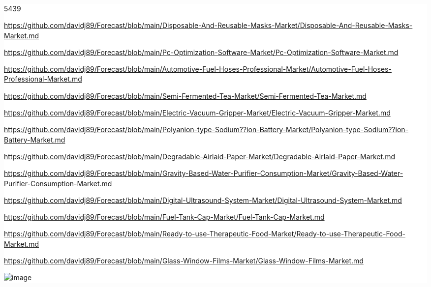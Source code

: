 5439</p><p><a href="https://github.com/davidj89/Forecast/blob/main/Disposable-And-Reusable-Masks-Market/Disposable-And-Reusable-Masks-Market.md">https://github.com/davidj89/Forecast/blob/main/Disposable-And-Reusable-Masks-Market/Disposable-And-Reusable-Masks-Market.md</a></p><p><a href="https://github.com/davidj89/Forecast/blob/main/Pc-Optimization-Software-Market/Pc-Optimization-Software-Market.md">https://github.com/davidj89/Forecast/blob/main/Pc-Optimization-Software-Market/Pc-Optimization-Software-Market.md</a></p><p><a href="https://github.com/davidj89/Forecast/blob/main/Automotive-Fuel-Hoses-Professional-Market/Automotive-Fuel-Hoses-Professional-Market.md">https://github.com/davidj89/Forecast/blob/main/Automotive-Fuel-Hoses-Professional-Market/Automotive-Fuel-Hoses-Professional-Market.md</a></p><p><a href="https://github.com/davidj89/Forecast/blob/main/Semi-Fermented-Tea-Market/Semi-Fermented-Tea-Market.md">https://github.com/davidj89/Forecast/blob/main/Semi-Fermented-Tea-Market/Semi-Fermented-Tea-Market.md</a></p><p><a href="https://github.com/davidj89/Forecast/blob/main/Electric-Vacuum-Gripper-Market/Electric-Vacuum-Gripper-Market.md">https://github.com/davidj89/Forecast/blob/main/Electric-Vacuum-Gripper-Market/Electric-Vacuum-Gripper-Market.md</a></p><p><a href="https://github.com/davidj89/Forecast/blob/main/Polyanion-type-Sodium??ion-Battery-Market/Polyanion-type-Sodium??ion-Battery-Market.md">https://github.com/davidj89/Forecast/blob/main/Polyanion-type-Sodium??ion-Battery-Market/Polyanion-type-Sodium??ion-Battery-Market.md</a></p><p><a href="https://github.com/davidj89/Forecast/blob/main/Degradable-Airlaid-Paper-Market/Degradable-Airlaid-Paper-Market.md">https://github.com/davidj89/Forecast/blob/main/Degradable-Airlaid-Paper-Market/Degradable-Airlaid-Paper-Market.md</a></p><p><a href="https://github.com/davidj89/Forecast/blob/main/Gravity-Based-Water-Purifier-Consumption-Market/Gravity-Based-Water-Purifier-Consumption-Market.md">https://github.com/davidj89/Forecast/blob/main/Gravity-Based-Water-Purifier-Consumption-Market/Gravity-Based-Water-Purifier-Consumption-Market.md</a></p><p><a href="https://github.com/davidj89/Forecast/blob/main/Digital-Ultrasound-System-Market/Digital-Ultrasound-System-Market.md">https://github.com/davidj89/Forecast/blob/main/Digital-Ultrasound-System-Market/Digital-Ultrasound-System-Market.md</a></p><p><a href="https://github.com/davidj89/Forecast/blob/main/Fuel-Tank-Cap-Market/Fuel-Tank-Cap-Market.md">https://github.com/davidj89/Forecast/blob/main/Fuel-Tank-Cap-Market/Fuel-Tank-Cap-Market.md</a></p><p><a href="https://github.com/davidj89/Forecast/blob/main/Ready-to-use-Therapeutic-Food-Market/Ready-to-use-Therapeutic-Food-Market.md">https://github.com/davidj89/Forecast/blob/main/Ready-to-use-Therapeutic-Food-Market/Ready-to-use-Therapeutic-Food-Market.md</a></p><p><a href="https://github.com/davidj89/Forecast/blob/main/Glass-Window-Films-Market/Glass-Window-Films-Market.md">https://github.com/davidj89/Forecast/blob/main/Glass-Window-Films-Market/Glass-Window-Films-Market.md</a></p>
![image](https://github.com/user-attachments/assets/057c95df-6855-4d08-8e62-bb63b47f77a1)
